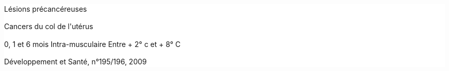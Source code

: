 <td>Lésions précancéreuses

Cancers du col de l'utérus

</td>

<td style="width: 98px;">0, 1 et 6 mois</td>

<td style="width: 46px;">Intra-musculaire</td>

<td>Entre + 2° c et + 8° C</td>

</tr>

</tbody>

</table>

Développement et Santé, n°195/196, 2009